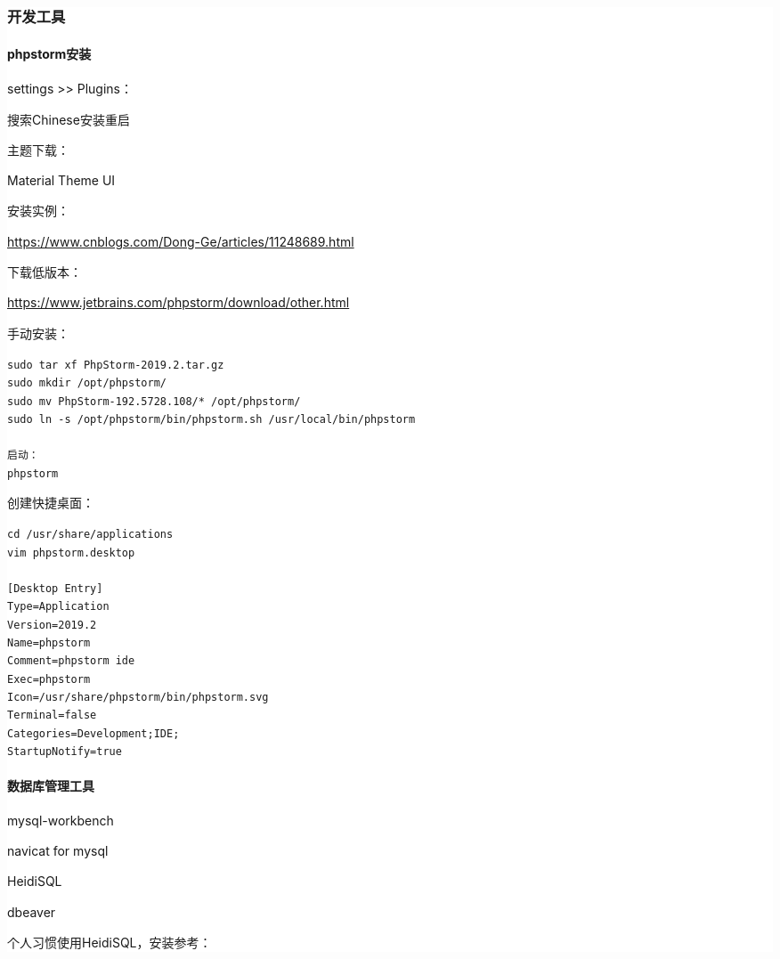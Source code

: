 ### 开发工具
#### phpstorm安装

settings >> Plugins：

搜索Chinese安装重启

主题下载：

Material Theme UI

安装实例：

https://www.cnblogs.com/Dong-Ge/articles/11248689.html

下载低版本：

https://www.jetbrains.com/phpstorm/download/other.html

手动安装：
```
sudo tar xf PhpStorm-2019.2.tar.gz
sudo mkdir /opt/phpstorm/
sudo mv PhpStorm-192.5728.108/* /opt/phpstorm/
sudo ln -s /opt/phpstorm/bin/phpstorm.sh /usr/local/bin/phpstorm

启动：
phpstorm
```

创建快捷桌面：
```
cd /usr/share/applications
vim phpstorm.desktop

[Desktop Entry]
Type=Application
Version=2019.2
Name=phpstorm
Comment=phpstorm ide
Exec=phpstorm
Icon=/usr/share/phpstorm/bin/phpstorm.svg
Terminal=false
Categories=Development;IDE;
StartupNotify=true
```

#### 数据库管理工具

mysql-workbench

navicat for mysql

HeidiSQL

dbeaver

个人习惯使用HeidiSQL，安装参考：
